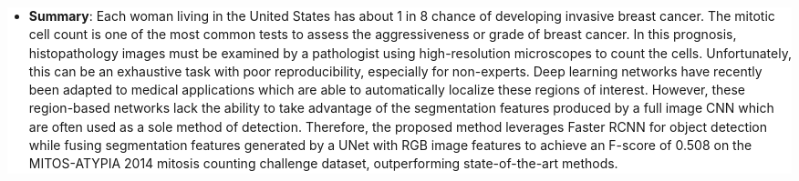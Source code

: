 - **Summary**: Each woman living in the United States has about 1 in 8 chance of developing invasive breast cancer. The mitotic cell count is one of the most common tests to assess the aggressiveness or grade of breast cancer. In this prognosis, histopathology images must be examined by a pathologist using high-resolution microscopes to count the cells. Unfortunately, this can be an exhaustive task with poor reproducibility, especially for non-experts. Deep learning networks have recently been adapted to medical applications which are able to automatically localize these regions of interest. However, these region-based networks lack the ability to take advantage of the segmentation features produced by a full image CNN which are often used as a sole method of detection. Therefore, the proposed method leverages Faster RCNN for object detection while fusing segmentation features generated by a UNet with RGB image features to achieve an F-score of 0.508 on the MITOS-ATYPIA 2014 mitosis counting challenge dataset, outperforming state-of-the-art methods.



